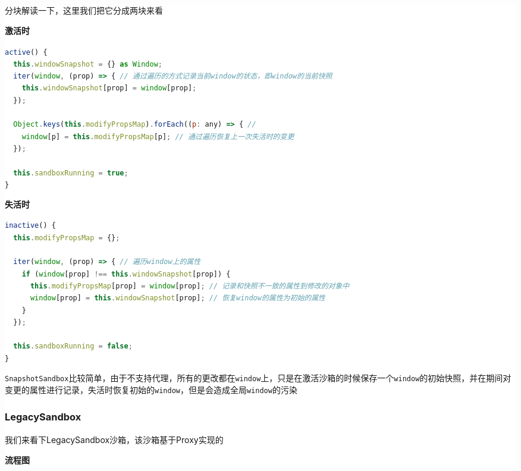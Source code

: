 分块解读一下，这里我们把它分成两块来看

**激活时**

```jsx
active() {
  this.windowSnapshot = {} as Window;
  iter(window, (prop) => { // 通过遍历的方式记录当前window的状态，即window的当前快照
    this.windowSnapshot[prop] = window[prop];
  });

  Object.keys(this.modifyPropsMap).forEach((p: any) => { // 
    window[p] = this.modifyPropsMap[p]; // 通过遍历恢复上一次失活时的变更
  });

  this.sandboxRunning = true;
}
```

**失活时**

```jsx
inactive() {
  this.modifyPropsMap = {}; 

  iter(window, (prop) => { // 遍历window上的属性
    if (window[prop] !== this.windowSnapshot[prop]) {
      this.modifyPropsMap[prop] = window[prop]; // 记录和快照不一致的属性到修改的对象中
      window[prop] = this.windowSnapshot[prop]; // 恢复window的属性为初始的属性
    }
  });

  this.sandboxRunning = false;
}
```

`SnapshotSandbox`比较简单，由于不支持代理，所有的更改都在`window`上，只是在激活沙箱的时候保存一个`window`的初始快照，并在期间对变更的属性进行记录，失活时恢复初始的`window`，但是会造成全局`window`的污染

### LegacySandbox

我们来看下LegacySandbox沙箱，该沙箱基于Proxy实现的

**流程图**
